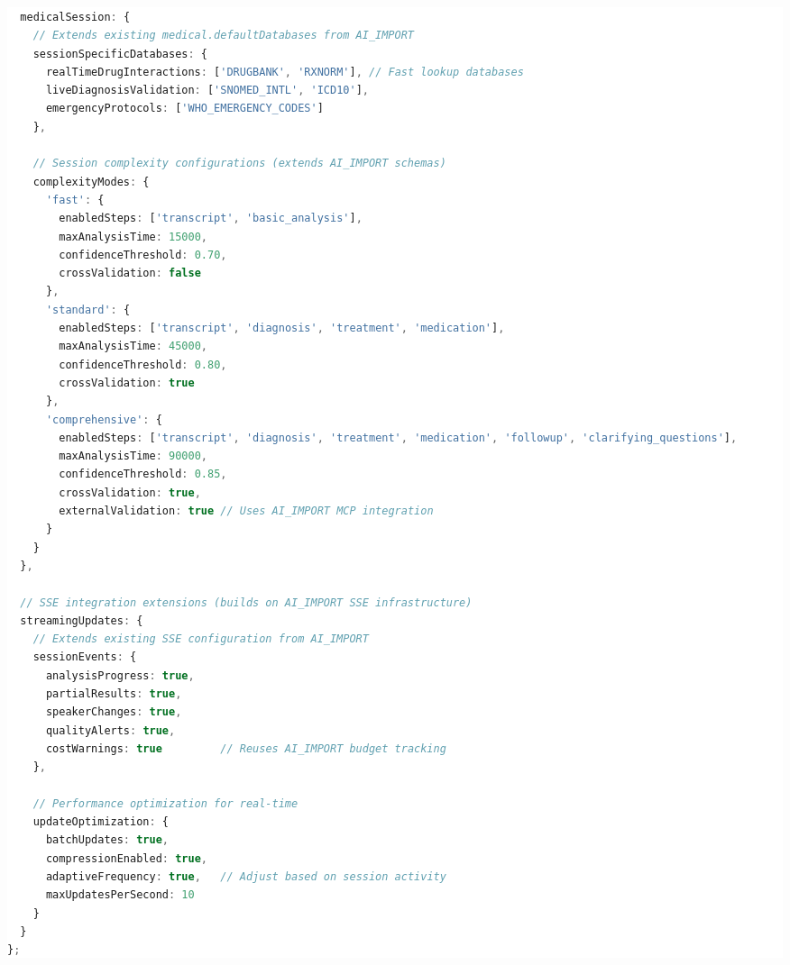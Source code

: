 ```typescript
  medicalSession: {
    // Extends existing medical.defaultDatabases from AI_IMPORT
    sessionSpecificDatabases: {
      realTimeDrugInteractions: ['DRUGBANK', 'RXNORM'], // Fast lookup databases
      liveDiagnosisValidation: ['SNOMED_INTL', 'ICD10'], 
      emergencyProtocols: ['WHO_EMERGENCY_CODES']
    },
    
    // Session complexity configurations (extends AI_IMPORT schemas)
    complexityModes: {
      'fast': {
        enabledSteps: ['transcript', 'basic_analysis'],
        maxAnalysisTime: 15000,
        confidenceThreshold: 0.70,
        crossValidation: false
      },
      'standard': {
        enabledSteps: ['transcript', 'diagnosis', 'treatment', 'medication'],
        maxAnalysisTime: 45000, 
        confidenceThreshold: 0.80,
        crossValidation: true
      },
      'comprehensive': {
        enabledSteps: ['transcript', 'diagnosis', 'treatment', 'medication', 'followup', 'clarifying_questions'],
        maxAnalysisTime: 90000,
        confidenceThreshold: 0.85,
        crossValidation: true,
        externalValidation: true // Uses AI_IMPORT MCP integration
      }
    }
  },
  
  // SSE integration extensions (builds on AI_IMPORT SSE infrastructure)
  streamingUpdates: {
    // Extends existing SSE configuration from AI_IMPORT
    sessionEvents: {
      analysisProgress: true,
      partialResults: true,
      speakerChanges: true,
      qualityAlerts: true,
      costWarnings: true         // Reuses AI_IMPORT budget tracking
    },
    
    // Performance optimization for real-time
    updateOptimization: {
      batchUpdates: true,
      compressionEnabled: true,
      adaptiveFrequency: true,   // Adjust based on session activity
      maxUpdatesPerSecond: 10
    }
  }
};
```
